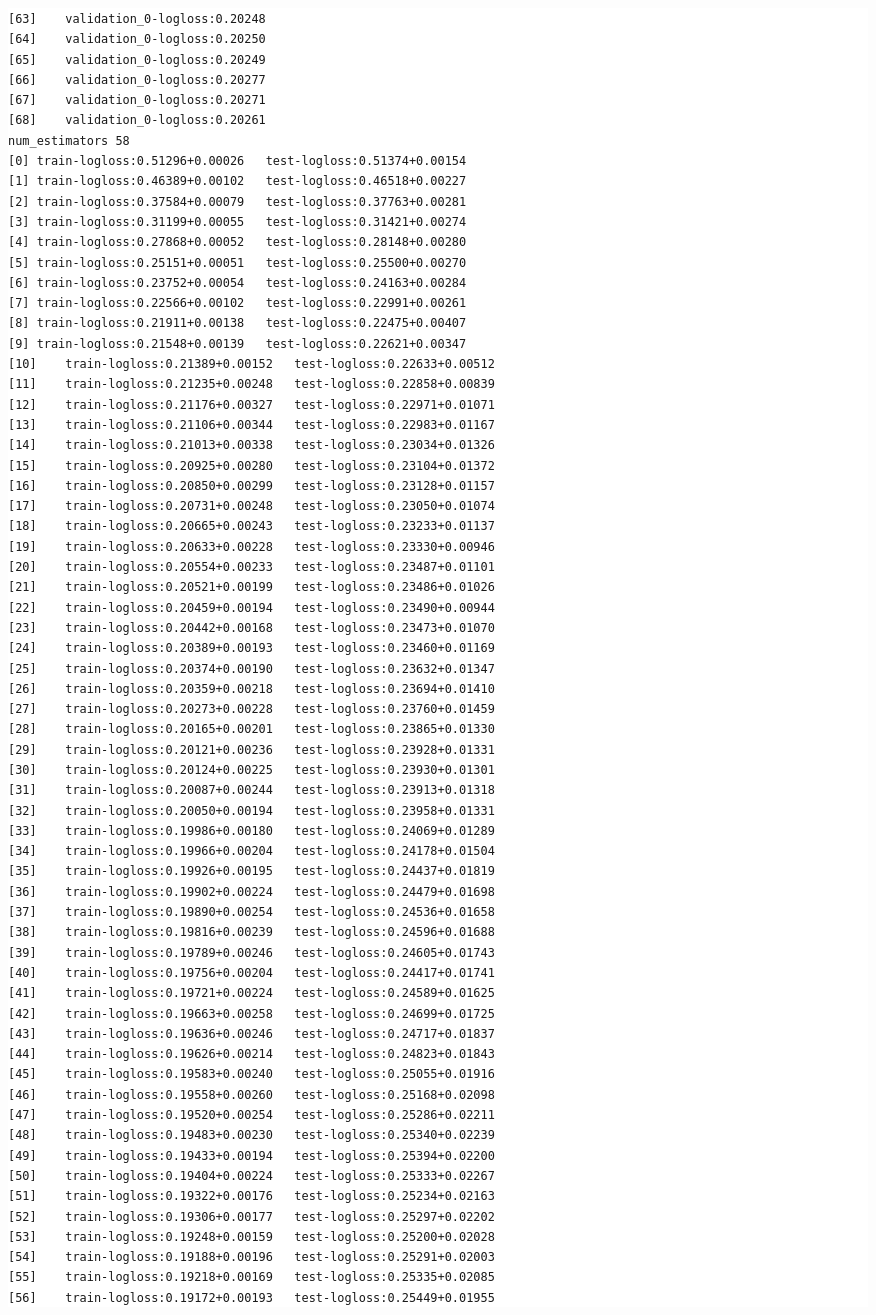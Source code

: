     [63]	validation_0-logloss:0.20248
    [64]	validation_0-logloss:0.20250
    [65]	validation_0-logloss:0.20249
    [66]	validation_0-logloss:0.20277
    [67]	validation_0-logloss:0.20271
    [68]	validation_0-logloss:0.20261
    num_estimators 58
    [0]	train-logloss:0.51296+0.00026	test-logloss:0.51374+0.00154
    [1]	train-logloss:0.46389+0.00102	test-logloss:0.46518+0.00227
    [2]	train-logloss:0.37584+0.00079	test-logloss:0.37763+0.00281
    [3]	train-logloss:0.31199+0.00055	test-logloss:0.31421+0.00274
    [4]	train-logloss:0.27868+0.00052	test-logloss:0.28148+0.00280
    [5]	train-logloss:0.25151+0.00051	test-logloss:0.25500+0.00270
    [6]	train-logloss:0.23752+0.00054	test-logloss:0.24163+0.00284
    [7]	train-logloss:0.22566+0.00102	test-logloss:0.22991+0.00261
    [8]	train-logloss:0.21911+0.00138	test-logloss:0.22475+0.00407
    [9]	train-logloss:0.21548+0.00139	test-logloss:0.22621+0.00347
    [10]	train-logloss:0.21389+0.00152	test-logloss:0.22633+0.00512
    [11]	train-logloss:0.21235+0.00248	test-logloss:0.22858+0.00839
    [12]	train-logloss:0.21176+0.00327	test-logloss:0.22971+0.01071
    [13]	train-logloss:0.21106+0.00344	test-logloss:0.22983+0.01167
    [14]	train-logloss:0.21013+0.00338	test-logloss:0.23034+0.01326
    [15]	train-logloss:0.20925+0.00280	test-logloss:0.23104+0.01372
    [16]	train-logloss:0.20850+0.00299	test-logloss:0.23128+0.01157
    [17]	train-logloss:0.20731+0.00248	test-logloss:0.23050+0.01074
    [18]	train-logloss:0.20665+0.00243	test-logloss:0.23233+0.01137
    [19]	train-logloss:0.20633+0.00228	test-logloss:0.23330+0.00946
    [20]	train-logloss:0.20554+0.00233	test-logloss:0.23487+0.01101
    [21]	train-logloss:0.20521+0.00199	test-logloss:0.23486+0.01026
    [22]	train-logloss:0.20459+0.00194	test-logloss:0.23490+0.00944
    [23]	train-logloss:0.20442+0.00168	test-logloss:0.23473+0.01070
    [24]	train-logloss:0.20389+0.00193	test-logloss:0.23460+0.01169
    [25]	train-logloss:0.20374+0.00190	test-logloss:0.23632+0.01347
    [26]	train-logloss:0.20359+0.00218	test-logloss:0.23694+0.01410
    [27]	train-logloss:0.20273+0.00228	test-logloss:0.23760+0.01459
    [28]	train-logloss:0.20165+0.00201	test-logloss:0.23865+0.01330
    [29]	train-logloss:0.20121+0.00236	test-logloss:0.23928+0.01331
    [30]	train-logloss:0.20124+0.00225	test-logloss:0.23930+0.01301
    [31]	train-logloss:0.20087+0.00244	test-logloss:0.23913+0.01318
    [32]	train-logloss:0.20050+0.00194	test-logloss:0.23958+0.01331
    [33]	train-logloss:0.19986+0.00180	test-logloss:0.24069+0.01289
    [34]	train-logloss:0.19966+0.00204	test-logloss:0.24178+0.01504
    [35]	train-logloss:0.19926+0.00195	test-logloss:0.24437+0.01819
    [36]	train-logloss:0.19902+0.00224	test-logloss:0.24479+0.01698
    [37]	train-logloss:0.19890+0.00254	test-logloss:0.24536+0.01658
    [38]	train-logloss:0.19816+0.00239	test-logloss:0.24596+0.01688
    [39]	train-logloss:0.19789+0.00246	test-logloss:0.24605+0.01743
    [40]	train-logloss:0.19756+0.00204	test-logloss:0.24417+0.01741
    [41]	train-logloss:0.19721+0.00224	test-logloss:0.24589+0.01625
    [42]	train-logloss:0.19663+0.00258	test-logloss:0.24699+0.01725
    [43]	train-logloss:0.19636+0.00246	test-logloss:0.24717+0.01837
    [44]	train-logloss:0.19626+0.00214	test-logloss:0.24823+0.01843
    [45]	train-logloss:0.19583+0.00240	test-logloss:0.25055+0.01916
    [46]	train-logloss:0.19558+0.00260	test-logloss:0.25168+0.02098
    [47]	train-logloss:0.19520+0.00254	test-logloss:0.25286+0.02211
    [48]	train-logloss:0.19483+0.00230	test-logloss:0.25340+0.02239
    [49]	train-logloss:0.19433+0.00194	test-logloss:0.25394+0.02200
    [50]	train-logloss:0.19404+0.00224	test-logloss:0.25333+0.02267
    [51]	train-logloss:0.19322+0.00176	test-logloss:0.25234+0.02163
    [52]	train-logloss:0.19306+0.00177	test-logloss:0.25297+0.02202
    [53]	train-logloss:0.19248+0.00159	test-logloss:0.25200+0.02028
    [54]	train-logloss:0.19188+0.00196	test-logloss:0.25291+0.02003
    [55]	train-logloss:0.19218+0.00169	test-logloss:0.25335+0.02085
    [56]	train-logloss:0.19172+0.00193	test-logloss:0.25449+0.01955